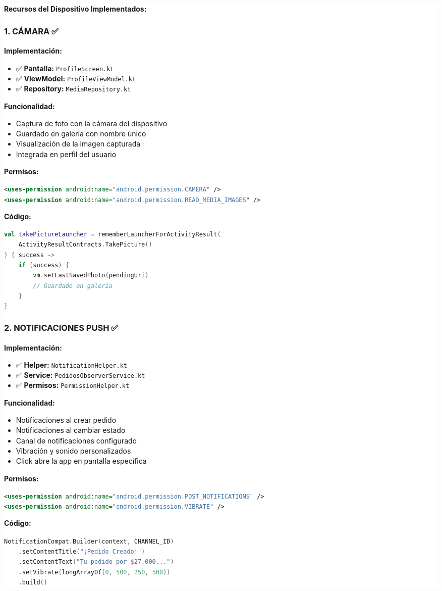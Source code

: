 #### **Recursos del Dispositivo Implementados:**

### **1. CÁMARA** ✅

**Implementación:**
- ✅ **Pantalla:** `ProfileScreen.kt`
- ✅ **ViewModel:** `ProfileViewModel.kt`
- ✅ **Repository:** `MediaRepository.kt`

**Funcionalidad:**
- Captura de foto con la cámara del dispositivo
- Guardado en galería con nombre único
- Visualización de la imagen capturada
- Integrada en perfil del usuario

**Permisos:**
```xml
<uses-permission android:name="android.permission.CAMERA" />
<uses-permission android:name="android.permission.READ_MEDIA_IMAGES" />
```

**Código:**
```kotlin
val takePictureLauncher = rememberLauncherForActivityResult(
    ActivityResultContracts.TakePicture()
) { success ->
    if (success) {
        vm.setLastSavedPhoto(pendingUri)
        // Guardado en galería
    }
}
```

### **2. NOTIFICACIONES PUSH** ✅

**Implementación:**
- ✅ **Helper:** `NotificationHelper.kt`
- ✅ **Service:** `PedidosObserverService.kt`
- ✅ **Permisos:** `PermissionHelper.kt`

**Funcionalidad:**
- Notificaciones al crear pedido
- Notificaciones al cambiar estado
- Canal de notificaciones configurado
- Vibración y sonido personalizados
- Click abre la app en pantalla específica

**Permisos:**
```xml
<uses-permission android:name="android.permission.POST_NOTIFICATIONS" />
<uses-permission android:name="android.permission.VIBRATE" />
```

**Código:**
```kotlin
NotificationCompat.Builder(context, CHANNEL_ID)
    .setContentTitle("¡Pedido Creado!")
    .setContentText("Tu pedido por $27.000...")
    .setVibrate(longArrayOf(0, 500, 250, 500))
    .build()
```
